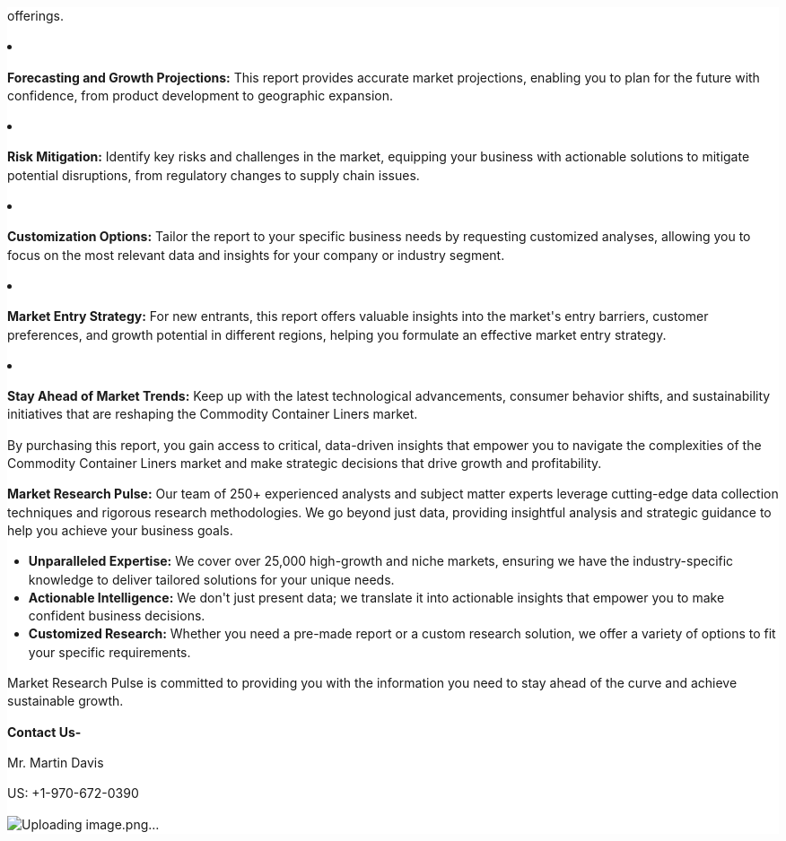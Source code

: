 offerings.</p></li><li><p><strong>Forecasting and Growth Projections:</strong> This report provides accurate market projections, enabling you to plan for the future with confidence, from product development to geographic expansion.</p></li><li><p><strong>Risk Mitigation:</strong> Identify key risks and challenges in the market, equipping your business with actionable solutions to mitigate potential disruptions, from regulatory changes to supply chain issues.</p></li><li><p><strong>Customization Options:</strong> Tailor the report to your specific business needs by requesting customized analyses, allowing you to focus on the most relevant data and insights for your company or industry segment.</p></li><li><p><strong>Market Entry Strategy:</strong> For new entrants, this report offers valuable insights into the market's entry barriers, customer preferences, and growth potential in different regions, helping you formulate an effective market entry strategy.</p></li><li><p><strong>Stay Ahead of Market Trends:</strong> Keep up with the latest technological advancements, consumer behavior shifts, and sustainability initiatives that are reshaping the Commodity Container Liners market.</p></li></ol><p>By purchasing this report, you gain access to critical, data-driven insights that empower you to navigate the complexities of the Commodity Container Liners market and make strategic decisions that drive growth and profitability.</p><p><strong>Market Research Pulse:</strong>&nbsp;Our team of 250+ experienced analysts and subject matter experts leverage cutting-edge data collection techniques and rigorous research methodologies. We go beyond just data, providing insightful analysis and strategic guidance to help you achieve your business goals.</p><ul><li><strong>Unparalleled Expertise:</strong>&nbsp;We cover over 25,000 high-growth and niche markets, ensuring we have the industry-specific knowledge to deliver tailored solutions for your unique needs.</li><li><strong>Actionable Intelligence:</strong>&nbsp;We don't just present data; we translate it into actionable insights that empower you to make confident business decisions.</li><li><strong>Customized Research:</strong>&nbsp;Whether you need a pre-made report or a custom research solution, we offer a variety of options to fit your specific requirements.</li></ul><p>Market Research Pulse is committed to providing you with the information you need to stay ahead of the curve and achieve sustainable growth.</p><p><strong>Contact Us-</strong></p><p>Mr. Martin Davis</p><p>US: +1-970-672-0390</p>
![Uploading image.png…]()
